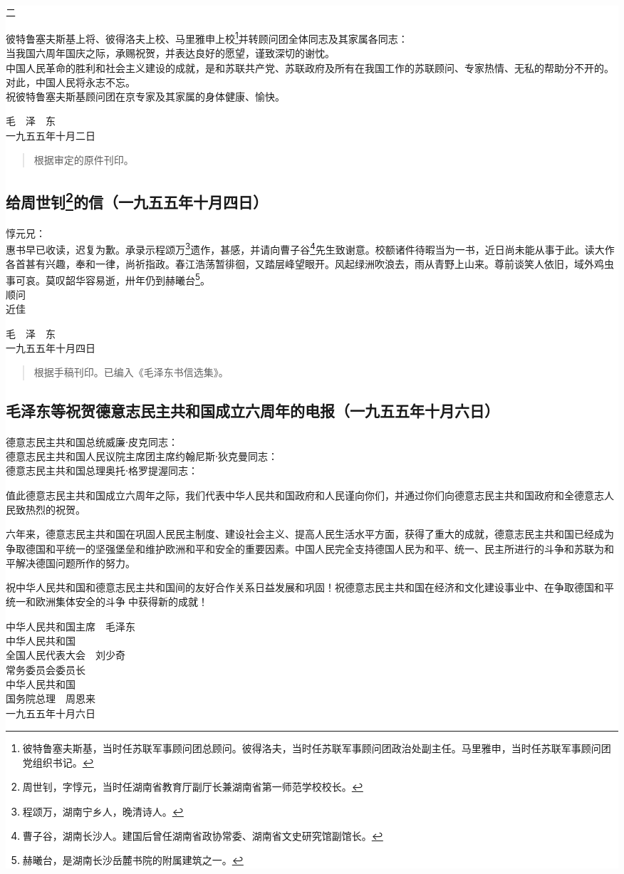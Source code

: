 二

彼特鲁塞夫斯基上将、彼得洛夫上校、马里雅申上校[^３-186]并转顾问团全体同志及其家属各同志：  
当我国六周年国庆之际，承赐祝贺，并表达良好的愿望，谨致深切的谢忱。  
中国人民革命的胜利和社会主义建设的成就，是和苏联共产党、苏联政府及所有在我国工作的苏联顾问、专家热情、无私的帮助分不开的。对此，中国人民将永志不忘。  
祝彼特鲁塞夫斯基顾问团在京专家及其家属的身体健康、愉快。

毛　泽　东  
一九五五年十月二日

>根据审定的原件刊印。

[^１-186]:肖向荣，当时任中共中央军委办公厅主任、国防部办公厅主任。

[^２-186]:这个批语写在肖向荣一九五五年九月三十日给毛泽东的信上。肖向荣的信，转交了苏联军事顾问团为祝贺我国国庆给毛泽东的信，并为毛泽东代拟了复信。

[^３-186]:彼特鲁塞夫斯基，当时任苏联军事顾问团总顾问。彼得洛夫，当时任苏联军事顾问团政治处副主任。马里雅申，当时任苏联军事顾问团党组织书记。

## 给周世钊[^１-187]的信（一九五五年十月四日）

惇元兄：  
惠书早已收读，迟复为歉。承录示程颂万[^２-187]遗作，甚感，并请向曹子谷[^３-187]先生致谢意。校额诸件待暇当为一书，近日尚未能从事于此。读大作各首甚有兴趣，奉和一律，尚祈指政。春江浩荡暂徘徊，又踏层峰望眼开。风起绿洲吹浪去，雨从青野上山来。尊前谈笑人依旧，域外鸡虫事可哀。莫叹韶华容易逝，卅年仍到赫曦台[^４-187]。  
顺问  
近佳

毛　泽　东  
一九五五年十月四日

>根据手稿刊印。已编入《毛泽东书信选集》。

[^１-187]:周世钊，字惇元，当时任湖南省教育厅副厅长兼湖南省第一师范学校校长。

[^２-187]:程颂万，湖南宁乡人，晚清诗人。

[^３-187]:曹子谷，湖南长沙人。建国后曾任湖南省政协常委、湖南省文史研究馆副馆长。

[^４-187]:赫曦台，是湖南长沙岳麓书院的附属建筑之一。

## 毛泽东等祝贺德意志民主共和国成立六周年的电报（一九五五年十月六日）

德意志民主共和国总统威廉·皮克同志：  
德意志民主共和国人民议院主席团主席约翰尼斯·狄克曼同志：  
德意志民主共和国总理奥托·格罗提渥同志：

值此德意志民主共和国成立六周年之际，我们代表中华人民共和国政府和人民谨向你们，并通过你们向德意志民主共和国政府和全德意志人民致热烈的祝贺。

六年来，德意志民主共和国在巩固人民民主制度、建设社会主义、提高人民生活水平方面，获得了重大的成就，德意志民主共和国已经成为争取德国和平统一的坚强堡垒和维护欧洲和平和安全的重要因素。中国人民完全支持德国人民为和平、统一、民主所进行的斗争和苏联为和平解决德国问题所作的努力。

祝中华人民共和国和德意志民主共和国间的友好合作关系日益发展和巩固！祝德意志民主共和国在经济和文化建设事业中、在争取德国和平统一和欧洲集体安全的斗争
中获得新的成就！

中华人民共和国主席　毛泽东  
中华人民共和国  
全国人民代表大会　刘少奇  
常务委员会委员长  
中华人民共和国  
国务院总理　周恩来  
一九五五年十月六日
